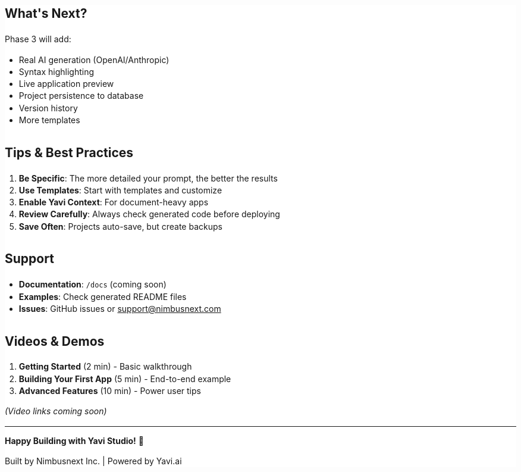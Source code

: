 ## What's Next?

Phase 3 will add:
- Real AI generation (OpenAI/Anthropic)
- Syntax highlighting
- Live application preview
- Project persistence to database
- Version history
- More templates

## Tips & Best Practices

1. **Be Specific**: The more detailed your prompt, the better the results
2. **Use Templates**: Start with templates and customize
3. **Enable Yavi Context**: For document-heavy apps
4. **Review Carefully**: Always check generated code before deploying
5. **Save Often**: Projects auto-save, but create backups

## Support

- **Documentation**: `/docs` (coming soon)
- **Examples**: Check generated README files
- **Issues**: GitHub issues or support@nimbusnext.com

## Videos & Demos

1. **Getting Started** (2 min) - Basic walkthrough
2. **Building Your First App** (5 min) - End-to-end example
3. **Advanced Features** (10 min) - Power user tips

*(Video links coming soon)*

---

**Happy Building with Yavi Studio!** 🚀

Built by Nimbusnext Inc. | Powered by Yavi.ai
